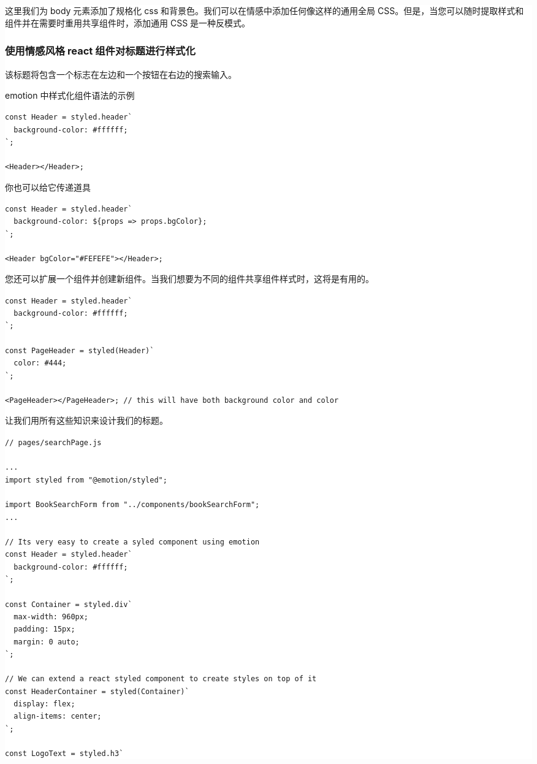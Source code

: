 这里我们为 body 元素添加了规格化 css 和背景色。我们可以在情感中添加任何像这样的通用全局 CSS。但是，当您可以随时提取样式和组件并在需要时重用共享组件时，添加通用 CSS 是一种反模式。

### 使用情感风格 react 组件对标题进行样式化

该标题将包含一个标志在左边和一个按钮在右边的搜索输入。

emotion 中样式化组件语法的示例

```
const Header = styled.header`
  background-color: #ffffff;
`;

<Header></Header>; 
```

你也可以给它传递道具

```
const Header = styled.header`
  background-color: ${props => props.bgColor};
`;

<Header bgColor="#FEFEFE"></Header>; 
```

您还可以扩展一个组件并创建新组件。当我们想要为不同的组件共享组件样式时，这将是有用的。

```
const Header = styled.header`
  background-color: #ffffff;
`;

const PageHeader = styled(Header)`
  color: #444;
`;

<PageHeader></PageHeader>; // this will have both background color and color 
```

让我们用所有这些知识来设计我们的标题。

```
// pages/searchPage.js

...
import styled from "@emotion/styled";

import BookSearchForm from "../components/bookSearchForm";
...

// Its very easy to create a syled component using emotion
const Header = styled.header`
  background-color: #ffffff;
`;

const Container = styled.div`
  max-width: 960px;
  padding: 15px;
  margin: 0 auto;
`;

// We can extend a react styled component to create styles on top of it
const HeaderContainer = styled(Container)`
  display: flex;
  align-items: center;
`;

const LogoText = styled.h3`
```